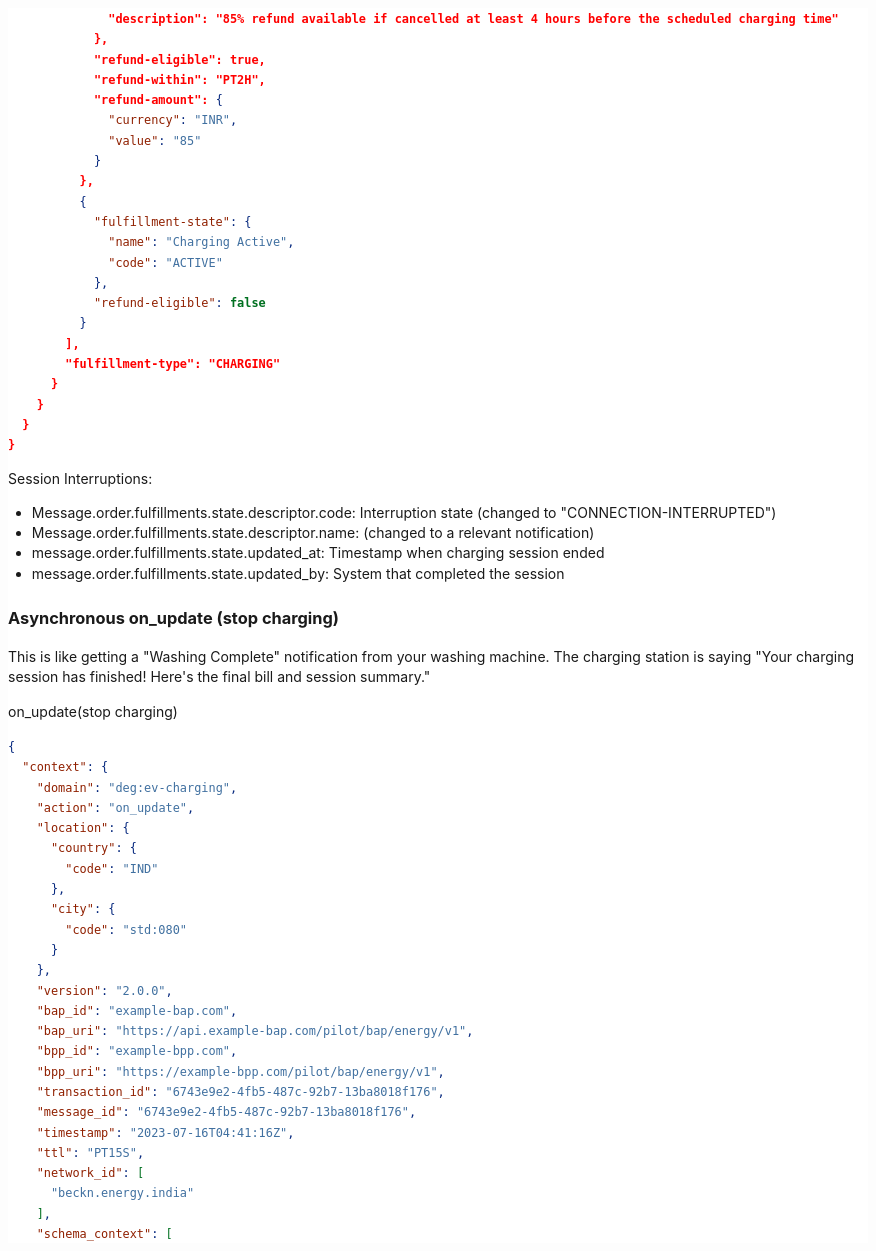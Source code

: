 ```json
              "description": "85% refund available if cancelled at least 4 hours before the scheduled charging time"
            },
            "refund-eligible": true,
            "refund-within": "PT2H",
            "refund-amount": {
              "currency": "INR",
              "value": "85"
            }
          },
          {
            "fulfillment-state": {
              "name": "Charging Active",
              "code": "ACTIVE"
            },
            "refund-eligible": false
          }
        ],
        "fulfillment-type": "CHARGING"
      }
    }
  }
}
```

Session Interruptions:

* Message.order.fulfillments.state.descriptor.code: Interruption state (changed to "CONNECTION-INTERRUPTED")  
* Message.order.fulfillments.state.descriptor.name: (changed to a relevant notification)  
* message.order.fulfillments.state.updated\_at: Timestamp when charging session ended  
* message.order.fulfillments.state.updated\_by: System that completed the session

### **Asynchronous on_update (stop charging)**

This is like getting a "Washing Complete" notification from your washing machine. The charging station is saying "Your charging session has finished\! Here's the final bill and session summary."

on_update(stop charging)
```json
{
  "context": {
    "domain": "deg:ev-charging",
    "action": "on_update",
    "location": {
      "country": {
        "code": "IND"
      },
      "city": {
        "code": "std:080"
      }
    },
    "version": "2.0.0",
    "bap_id": "example-bap.com",
    "bap_uri": "https://api.example-bap.com/pilot/bap/energy/v1",
    "bpp_id": "example-bpp.com",
    "bpp_uri": "https://example-bpp.com/pilot/bap/energy/v1",
    "transaction_id": "6743e9e2-4fb5-487c-92b7-13ba8018f176",
    "message_id": "6743e9e2-4fb5-487c-92b7-13ba8018f176",
    "timestamp": "2023-07-16T04:41:16Z",
    "ttl": "PT15S",
    "network_id": [
      "beckn.energy.india"
    ],
    "schema_context": [
```